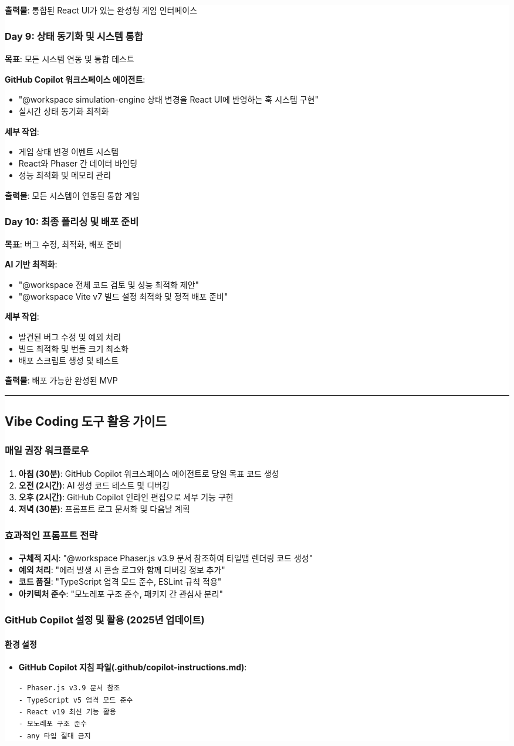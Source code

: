 **출력물**: 통합된 React UI가 있는 완성형 게임 인터페이스

### Day 9: 상태 동기화 및 시스템 통합

**목표**: 모든 시스템 연동 및 통합 테스트

**GitHub Copilot 워크스페이스 에이전트**:
- "@workspace simulation-engine 상태 변경을 React UI에 반영하는 훅 시스템 구현"
- 실시간 상태 동기화 최적화

**세부 작업**:
- 게임 상태 변경 이벤트 시스템
- React와 Phaser 간 데이터 바인딩
- 성능 최적화 및 메모리 관리

**출력물**: 모든 시스템이 연동된 통합 게임

### Day 10: 최종 폴리싱 및 배포 준비

**목표**: 버그 수정, 최적화, 배포 준비

**AI 기반 최적화**:
- "@workspace 전체 코드 검토 및 성능 최적화 제안"
- "@workspace Vite v7 빌드 설정 최적화 및 정적 배포 준비"

**세부 작업**:
- 발견된 버그 수정 및 예외 처리
- 빌드 최적화 및 번들 크기 최소화
- 배포 스크립트 생성 및 테스트

**출력물**: 배포 가능한 완성된 MVP

---

## Vibe Coding 도구 활용 가이드

### 매일 권장 워크플로우

1. **아침 (30분)**: GitHub Copilot 워크스페이스 에이전트로 당일 목표 코드 생성
2. **오전 (2시간)**: AI 생성 코드 테스트 및 디버깅
3. **오후 (2시간)**: GitHub Copilot 인라인 편집으로 세부 기능 구현
4. **저녁 (30분)**: 프롬프트 로그 문서화 및 다음날 계획

### 효과적인 프롬프트 전략

- **구체적 지시**: "@workspace Phaser.js v3.9 문서 참조하여 타일맵 렌더링 코드 생성"
- **예외 처리**: "에러 발생 시 콘솔 로그와 함께 디버깅 정보 추가"
- **코드 품질**: "TypeScript 엄격 모드 준수, ESLint 규칙 적용"
- **아키텍처 준수**: "모노레포 구조 준수, 패키지 간 관심사 분리"

### GitHub Copilot 설정 및 활용 (2025년 업데이트)

#### 환경 설정
- **GitHub Copilot 지침 파일(.github/copilot-instructions.md)**:
  ```
  - Phaser.js v3.9 문서 참조
  - TypeScript v5 엄격 모드 준수
  - React v19 최신 기능 활용
  - 모노레포 구조 준수
  - any 타입 절대 금지
  ```
